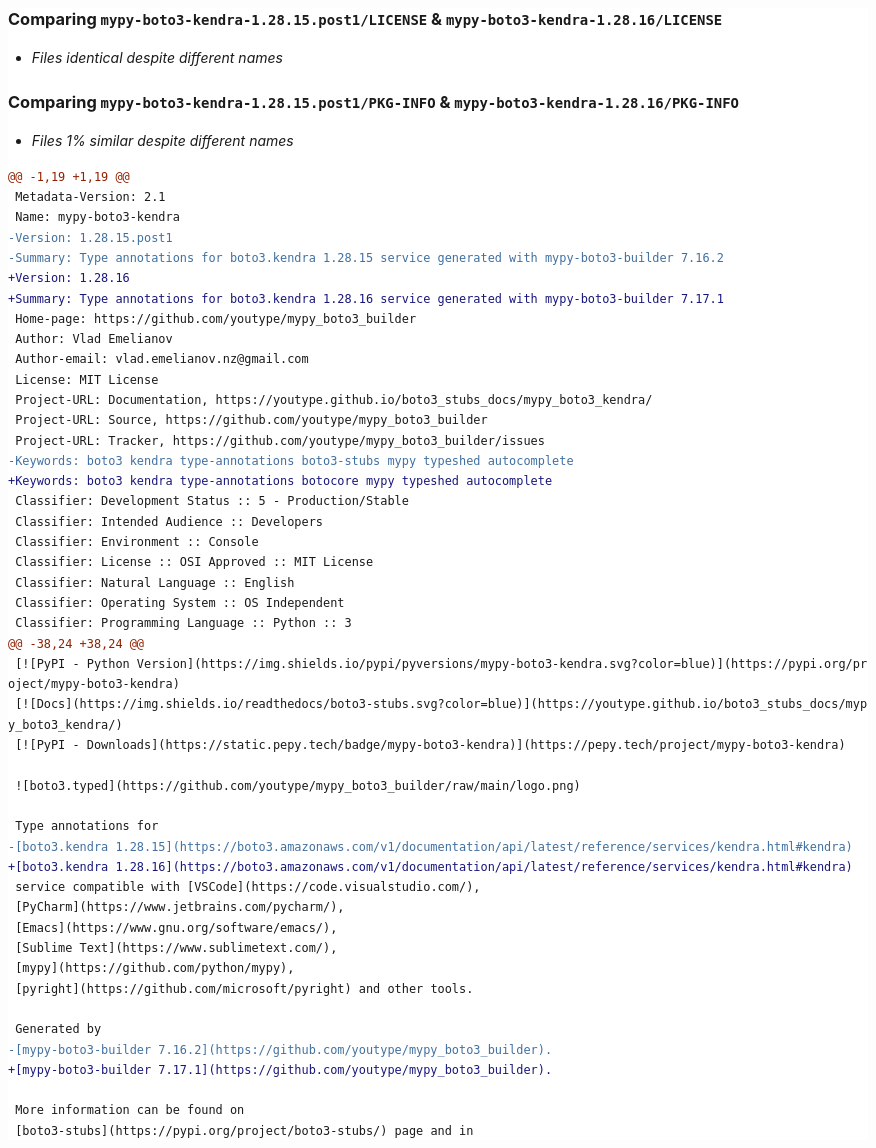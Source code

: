 ### Comparing `mypy-boto3-kendra-1.28.15.post1/LICENSE` & `mypy-boto3-kendra-1.28.16/LICENSE`

 * *Files identical despite different names*

### Comparing `mypy-boto3-kendra-1.28.15.post1/PKG-INFO` & `mypy-boto3-kendra-1.28.16/PKG-INFO`

 * *Files 1% similar despite different names*

```diff
@@ -1,19 +1,19 @@
 Metadata-Version: 2.1
 Name: mypy-boto3-kendra
-Version: 1.28.15.post1
-Summary: Type annotations for boto3.kendra 1.28.15 service generated with mypy-boto3-builder 7.16.2
+Version: 1.28.16
+Summary: Type annotations for boto3.kendra 1.28.16 service generated with mypy-boto3-builder 7.17.1
 Home-page: https://github.com/youtype/mypy_boto3_builder
 Author: Vlad Emelianov
 Author-email: vlad.emelianov.nz@gmail.com
 License: MIT License
 Project-URL: Documentation, https://youtype.github.io/boto3_stubs_docs/mypy_boto3_kendra/
 Project-URL: Source, https://github.com/youtype/mypy_boto3_builder
 Project-URL: Tracker, https://github.com/youtype/mypy_boto3_builder/issues
-Keywords: boto3 kendra type-annotations boto3-stubs mypy typeshed autocomplete
+Keywords: boto3 kendra type-annotations botocore mypy typeshed autocomplete
 Classifier: Development Status :: 5 - Production/Stable
 Classifier: Intended Audience :: Developers
 Classifier: Environment :: Console
 Classifier: License :: OSI Approved :: MIT License
 Classifier: Natural Language :: English
 Classifier: Operating System :: OS Independent
 Classifier: Programming Language :: Python :: 3
@@ -38,24 +38,24 @@
 [![PyPI - Python Version](https://img.shields.io/pypi/pyversions/mypy-boto3-kendra.svg?color=blue)](https://pypi.org/project/mypy-boto3-kendra)
 [![Docs](https://img.shields.io/readthedocs/boto3-stubs.svg?color=blue)](https://youtype.github.io/boto3_stubs_docs/mypy_boto3_kendra/)
 [![PyPI - Downloads](https://static.pepy.tech/badge/mypy-boto3-kendra)](https://pepy.tech/project/mypy-boto3-kendra)
 
 ![boto3.typed](https://github.com/youtype/mypy_boto3_builder/raw/main/logo.png)
 
 Type annotations for
-[boto3.kendra 1.28.15](https://boto3.amazonaws.com/v1/documentation/api/latest/reference/services/kendra.html#kendra)
+[boto3.kendra 1.28.16](https://boto3.amazonaws.com/v1/documentation/api/latest/reference/services/kendra.html#kendra)
 service compatible with [VSCode](https://code.visualstudio.com/),
 [PyCharm](https://www.jetbrains.com/pycharm/),
 [Emacs](https://www.gnu.org/software/emacs/),
 [Sublime Text](https://www.sublimetext.com/),
 [mypy](https://github.com/python/mypy),
 [pyright](https://github.com/microsoft/pyright) and other tools.
 
 Generated by
-[mypy-boto3-builder 7.16.2](https://github.com/youtype/mypy_boto3_builder).
+[mypy-boto3-builder 7.17.1](https://github.com/youtype/mypy_boto3_builder).
 
 More information can be found on
 [boto3-stubs](https://pypi.org/project/boto3-stubs/) page and in
```